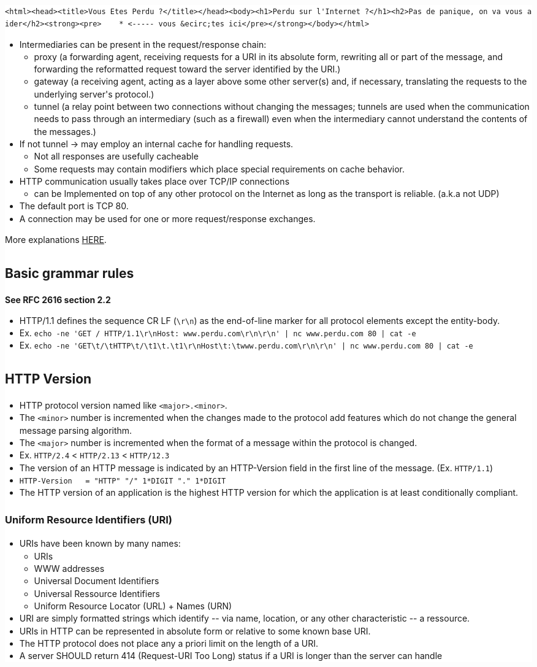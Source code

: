 ```text
<html><head><title>Vous Etes Perdu ?</title></head><body><h1>Perdu sur l'Internet ?</h1><h2>Pas de panique, on va vous aider</h2><strong><pre>    * <----- vous &ecirc;tes ici</pre></strong></body></html>
```

* Intermediaries can be present in the request/response chain:
	* proxy (a forwarding agent, receiving requests for a URI in its absolute form, rewriting all or part of the message, and forwarding the reformatted request toward the server identified by the URI.)
	* gateway (a receiving agent, acting as a layer above some other server(s) and, if necessary, translating the requests to the underlying server's protocol.)
	* tunnel (a relay point between two connections without changing the messages; tunnels are used when the communication needs to pass through an intermediary (such as a firewall) even when the intermediary cannot understand the contents of the messages.)
* If not tunnel -> may employ an internal cache for handling requests.
	* Not all responses are usefully cacheable
	* Some requests may contain modifiers which place special requirements on cache behavior.
* HTTP communication usually takes place over TCP/IP connections
	* can be Implemented on top of any other protocol on the Internet as long as the transport is reliable. (a.k.a not UDP)
* The default port is TCP 80.
* A connection may be used for one or more request/response exchanges.

More explanations [HERE](https://developer.mozilla.org/en-US/docs/Web/HTTP/Session).

## Basic grammar rules

**See RFC 2616 section 2.2**

* HTTP/1.1 defines the sequence CR LF (`\r\n`) as the end-of-line marker for all protocol elements except the entity-body.
* Ex. `echo -ne 'GET / HTTP/1.1\r\nHost: www.perdu.com\r\n\r\n' | nc www.perdu.com 80 | cat -e`
* Ex. `echo -ne 'GET\t/\tHTTP\t/\t1\t.\t1\r\nHost\t:\twww.perdu.com\r\n\r\n' | nc www.perdu.com 80 | cat -e`

## HTTP Version

* HTTP protocol version named like `<major>.<minor>`.
* The `<minor>` number is incremented when the changes made to the protocol add features which do not change the general message parsing algorithm.
* The `<major>` number is incremented when the format of a message within the protocol is changed.
* Ex. `HTTP/2.4` < `HTTP/2.13` < `HTTP/12.3`
* The version of an HTTP message is indicated by an HTTP-Version field in the first line of the message. (Ex. `HTTP/1.1`)
* `HTTP-Version   = "HTTP" "/" 1*DIGIT "." 1*DIGIT`
* The HTTP version of an application is the highest HTTP version for which the application is at least conditionally compliant.

### Uniform Resource Identifiers (URI)

* URIs have been known by many names:
	* URIs
	* WWW addresses
	* Universal Document Identifiers
	* Universal Ressource Identifiers
	* Uniform Resource Locator (URL) + Names (URN)
* URI are simply formatted strings which identify -- via name, location, or any other characteristic -- a ressource.
* URIs in HTTP can be represented in absolute form or relative to some known base URI.
* The HTTP protocol does not place any a priori limit on the length of a URI.
* A server SHOULD return 414 (Request-URI Too Long) status if a URI is longer than the server can handle
